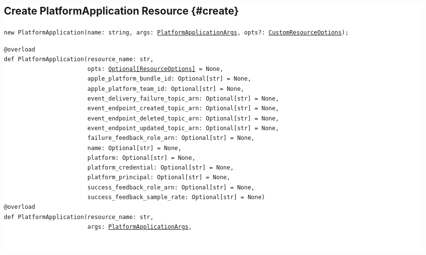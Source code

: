 


## Create PlatformApplication Resource {#create}
<div>
<pulumi-chooser type="language" options="typescript,python,go,csharp,java,yaml"></pulumi-chooser>
</div>


<div>
<pulumi-choosable type="language" values="javascript,typescript">
<div class="highlight"><pre class="chroma"><code class="language-typescript" data-lang="typescript"><span class="k">new </span><span class="nx">PlatformApplication</span><span class="p">(</span><span class="nx">name</span><span class="p">:</span> <span class="nx">string</span><span class="p">,</span> <span class="nx">args</span><span class="p">:</span> <span class="nx"><a href="#inputs">PlatformApplicationArgs</a></span><span class="p">,</span> <span class="nx">opts</span><span class="p">?:</span> <span class="nx"><a href="/docs/reference/pkg/nodejs/pulumi/pulumi/#CustomResourceOptions">CustomResourceOptions</a></span><span class="p">);</span></code></pre></div>
</pulumi-choosable>
</div>

<div>
<pulumi-choosable type="language" values="python">
<div class="highlight"><pre class="chroma"><code class="language-python" data-lang="python"><span class=nd>@overload</span>
<span class="k">def </span><span class="nx">PlatformApplication</span><span class="p">(</span><span class="nx">resource_name</span><span class="p">:</span> <span class="nx">str</span><span class="p">,</span>
                        <span class="nx">opts</span><span class="p">:</span> <span class="nx"><a href="/docs/reference/pkg/python/pulumi/#pulumi.ResourceOptions">Optional[ResourceOptions]</a></span> = None<span class="p">,</span>
                        <span class="nx">apple_platform_bundle_id</span><span class="p">:</span> <span class="nx">Optional[str]</span> = None<span class="p">,</span>
                        <span class="nx">apple_platform_team_id</span><span class="p">:</span> <span class="nx">Optional[str]</span> = None<span class="p">,</span>
                        <span class="nx">event_delivery_failure_topic_arn</span><span class="p">:</span> <span class="nx">Optional[str]</span> = None<span class="p">,</span>
                        <span class="nx">event_endpoint_created_topic_arn</span><span class="p">:</span> <span class="nx">Optional[str]</span> = None<span class="p">,</span>
                        <span class="nx">event_endpoint_deleted_topic_arn</span><span class="p">:</span> <span class="nx">Optional[str]</span> = None<span class="p">,</span>
                        <span class="nx">event_endpoint_updated_topic_arn</span><span class="p">:</span> <span class="nx">Optional[str]</span> = None<span class="p">,</span>
                        <span class="nx">failure_feedback_role_arn</span><span class="p">:</span> <span class="nx">Optional[str]</span> = None<span class="p">,</span>
                        <span class="nx">name</span><span class="p">:</span> <span class="nx">Optional[str]</span> = None<span class="p">,</span>
                        <span class="nx">platform</span><span class="p">:</span> <span class="nx">Optional[str]</span> = None<span class="p">,</span>
                        <span class="nx">platform_credential</span><span class="p">:</span> <span class="nx">Optional[str]</span> = None<span class="p">,</span>
                        <span class="nx">platform_principal</span><span class="p">:</span> <span class="nx">Optional[str]</span> = None<span class="p">,</span>
                        <span class="nx">success_feedback_role_arn</span><span class="p">:</span> <span class="nx">Optional[str]</span> = None<span class="p">,</span>
                        <span class="nx">success_feedback_sample_rate</span><span class="p">:</span> <span class="nx">Optional[str]</span> = None<span class="p">)</span>
<span class=nd>@overload</span>
<span class="k">def </span><span class="nx">PlatformApplication</span><span class="p">(</span><span class="nx">resource_name</span><span class="p">:</span> <span class="nx">str</span><span class="p">,</span>
                        <span class="nx">args</span><span class="p">:</span> <span class="nx"><a href="#inputs">PlatformApplicationArgs</a></span><span class="p">,</span>
